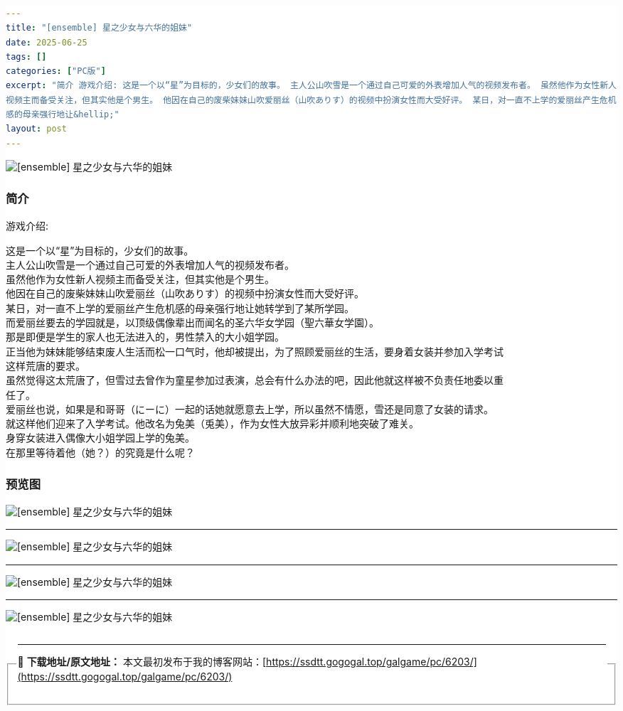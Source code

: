 ```yaml
---
title: "[ensemble] 星之少女与六华的姐妹"
date: 2025-06-25
tags: []
categories: ["PC版"]
excerpt: "简介 游戏介绍: 这是一个以“星”为目标的，少女们的故事。 主人公山吹雪是一个通过自己可爱的外表增加人气的视频发布者。 虽然他作为女性新人视频主而备受关注，但其实他是个男生。 他因在自己的废柴妹妹山吹爱丽丝（山吹ありす）的视频中扮演女性而大受好评。 某日，对一直不上学的爱丽丝产生危机感的母亲强行地让&hellip;"
layout: post
---
```



<p><img decoding="async"   src="https://ssdtt.gogogal.top/wp-content/uploads/2025/06/a4d1e-00.webp" loading="lazy" alt="[ensemble] 星之少女与六华的姐妹" style="display: block; margin-left: auto; margin-right: auto; width: 1000px;" /></p>
<div>
<h3>简介</h3>
</p></div>
<p>游戏介绍:</p>
<p>这是一个以“星”为目标的，少女们的故事。<br /> 主人公山吹雪是一个通过自己可爱的外表增加人气的视频发布者。<br /> 虽然他作为女性新人视频主而备受关注，但其实他是个男生。<br /> 他因在自己的废柴妹妹山吹爱丽丝（山吹ありす）的视频中扮演女性而大受好评。<br /> 某日，对一直不上学的爱丽丝产生危机感的母亲强行地让她转学到了某所学园。<br /> 而爱丽丝要去的学园就是，以顶级偶像辈出而闻名的圣六华女学园（聖六華女学園）。<br /> 那是即便是学生的家人也无法进入的，男性禁入的大小姐学园。<br /> 正当他为妹妹能够结束废人生活而松一口气时，他却被提出，为了照顾爱丽丝的生活，要身着女装并参加入学考试<br /> 这样荒唐的要求。<br /> 虽然觉得这太荒唐了，但雪过去曾作为童星参加过表演，总会有什么办法的吧，因此他就这样被不负责任地委以重<br /> 任了。<br /> 爱丽丝也说，如果是和哥哥（にーに）一起的话她就愿意去上学，所以虽然不情愿，雪还是同意了女装的请求。<br /> 就这样他们迎来了入学考试。他改名为兔美（兎美），作为女性大放异彩并顺利地突破了难关。<br /> 身穿女装进入偶像大小姐学园上学的兔美。<br /> 在那里等待着他（她？）的究竟是什么呢？</p>
<h3>预览图</h3>
<p><img decoding="async"   src="https://ssdtt.gogogal.top/wp-content/uploads/2025/06/a0452-01.webp" loading="lazy" alt="[ensemble] 星之少女与六华的姐妹" style="display: block; margin-left: auto; margin-right: auto; width: 1000px;" /></p>
<hr />
<p><img decoding="async"   src="https://ssdtt.gogogal.top/wp-content/uploads/2025/06/315c8-02.webp" loading="lazy" alt="[ensemble] 星之少女与六华的姐妹" style="display: block; margin-left: auto; margin-right: auto; width: 1000px;" /></p>
<hr />
<p><img decoding="async"   src="https://ssdtt.gogogal.top/wp-content/uploads/2025/06/80bce-03.webp" loading="lazy" alt="[ensemble] 星之少女与六华的姐妹" style="display: block; margin-left: auto; margin-right: auto; width: 1000px;" /></p>
<hr />
<p><img decoding="async"   src="https://ssdtt.gogogal.top/wp-content/uploads/2025/06/734aa-04.webp" loading="lazy" alt="[ensemble] 星之少女与六华的姐妹" style="display: block; margin-left: auto; margin-right: auto; width: 1000px;" /></p>
<div></div>
<fieldset>
<legend>


---
📖 **下载地址/原文地址：** 本文最初发布于我的博客网站：[https://ssdtt.gogogal.top/galgame/pc/6203/](https://ssdtt.gogogal.top/galgame/pc/6203/)
